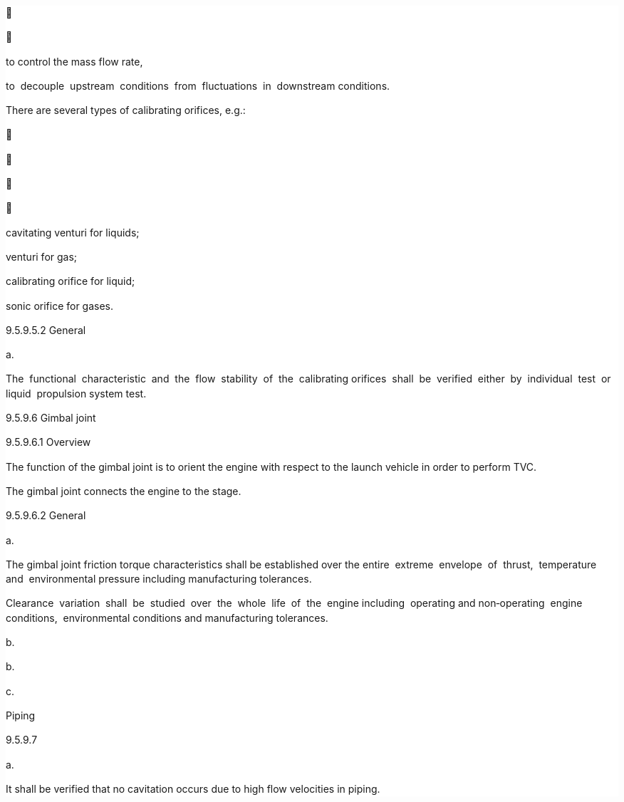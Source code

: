 



to control the mass flow rate, 

to  decouple  upstream  conditions  from  fluctuations  in  downstream conditions. 

There are several types of calibrating orifices, e.g.: 









cavitating venturi for liquids; 

venturi for gas; 

calibrating orifice for liquid; 

sonic orifice for gases. 

9.5.9.5.2  General

a.

The  functional  characteristic  and  the  flow  stability  of  the  calibrating orifices  shall  be  verified  either  by  individual  test  or  liquid  propulsion system test. 

9.5.9.6  Gimbal joint

9.5.9.6.1  Overview

The function of the gimbal joint is to orient the engine with respect to the launch vehicle in order to perform TVC. 

The gimbal joint connects the engine to the stage. 

9.5.9.6.2  General

a.

The gimbal joint friction torque characteristics shall be established over the entire  extreme  envelope  of  thrust,  temperature  and  environmental pressure including manufacturing tolerances. 

Clearance  variation  shall  be  studied  over  the  whole  life  of  the  engine including  operating and non‐operating  engine  conditions,  environmental conditions and manufacturing tolerances. 

b.

b.

c.

Piping

9.5.9.7

a.

It shall be verified that no cavitation occurs due to high flow velocities in piping. 
